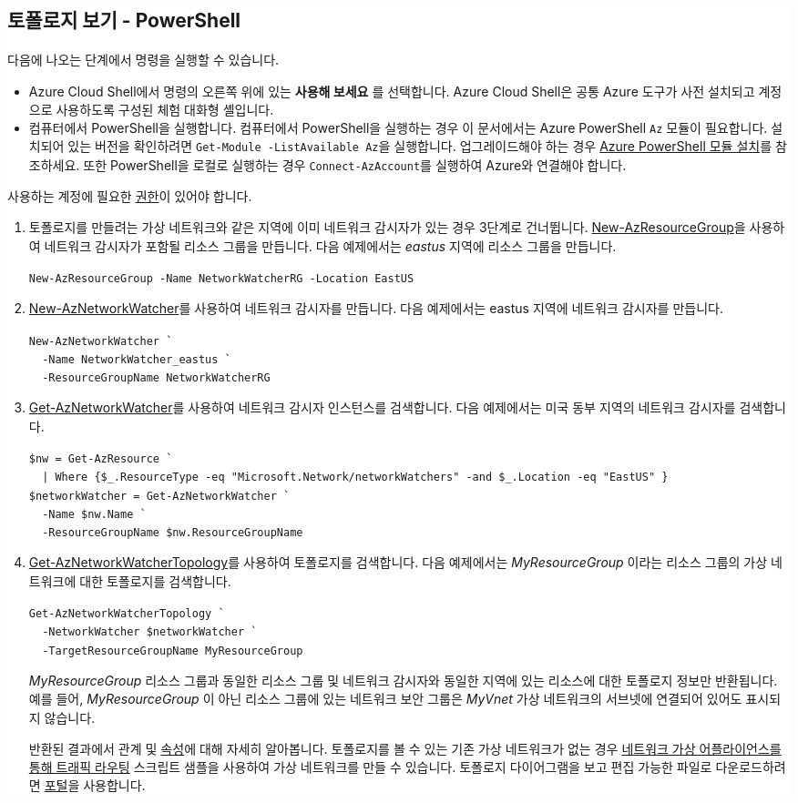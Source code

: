 ## <a name="view-topology---powershell"></a><a name = "powershell"></a>토폴로지 보기 - PowerShell

다음에 나오는 단계에서 명령을 실행할 수 있습니다.
- Azure Cloud Shell에서 명령의 오른쪽 위에 있는 **사용해 보세요** 를 선택합니다. Azure Cloud Shell은 공통 Azure 도구가 사전 설치되고 계정으로 사용하도록 구성된 체험 대화형 셸입니다.
- 컴퓨터에서 PowerShell을 실행합니다. 컴퓨터에서 PowerShell을 실행하는 경우 이 문서에서는 Azure PowerShell `Az` 모듈이 필요합니다. 설치되어 있는 버전을 확인하려면 `Get-Module -ListAvailable Az`을 실행합니다. 업그레이드해야 하는 경우 [Azure PowerShell 모듈 설치](/powershell/azure/install-Az-ps)를 참조하세요. 또한 PowerShell을 로컬로 실행하는 경우 `Connect-AzAccount`를 실행하여 Azure와 연결해야 합니다.

사용하는 계정에 필요한 [권한](required-rbac-permissions.md)이 있어야 합니다.

1. 토폴로지를 만들려는 가상 네트워크와 같은 지역에 이미 네트워크 감시자가 있는 경우 3단계로 건너뜁니다. [New-AzResourceGroup](/powershell/module/az.Resources/New-azResourceGroup)을 사용하여 네트워크 감시자가 포함될 리소스 그룹을 만듭니다. 다음 예제에서는 *eastus* 지역에 리소스 그룹을 만듭니다.

    ```azurepowershell-interactive
    New-AzResourceGroup -Name NetworkWatcherRG -Location EastUS
    ```

2. [New-AzNetworkWatcher](/powershell/module/az.network/new-aznetworkwatcher)를 사용하여 네트워크 감시자를 만듭니다. 다음 예제에서는 eastus 지역에 네트워크 감시자를 만듭니다.

    ```azurepowershell-interactive
    New-AzNetworkWatcher `
      -Name NetworkWatcher_eastus `
      -ResourceGroupName NetworkWatcherRG
    ```

3. [Get-AzNetworkWatcher](/powershell/module/az.network/get-aznetworkwatcher)를 사용하여 네트워크 감시자 인스턴스를 검색합니다. 다음 예제에서는 미국 동부 지역의 네트워크 감시자를 검색합니다.

    ```azurepowershell-interactive
    $nw = Get-AzResource `
      | Where {$_.ResourceType -eq "Microsoft.Network/networkWatchers" -and $_.Location -eq "EastUS" }
    $networkWatcher = Get-AzNetworkWatcher `
      -Name $nw.Name `
      -ResourceGroupName $nw.ResourceGroupName
    ```

4. [Get-AzNetworkWatcherTopology](/powershell/module/az.network/get-aznetworkwatchertopology)를 사용하여 토폴로지를 검색합니다. 다음 예제에서는 *MyResourceGroup* 이라는 리소스 그룹의 가상 네트워크에 대한 토폴로지를 검색합니다.

    ```azurepowershell-interactive
    Get-AzNetworkWatcherTopology `
      -NetworkWatcher $networkWatcher `
      -TargetResourceGroupName MyResourceGroup
    ```

   *MyResourceGroup* 리소스 그룹과 동일한 리소스 그룹 및 네트워크 감시자와 동일한 지역에 있는 리소스에 대한 토폴로지 정보만 반환됩니다. 예를 들어, *MyResourceGroup* 이 아닌 리소스 그룹에 있는 네트워크 보안 그룹은 *MyVnet* 가상 네트워크의 서브넷에 연결되어 있어도 표시되지 않습니다.

   반환된 결과에서 관계 및 [속성](#properties)에 대해 자세히 알아봅니다. 토폴로지를 볼 수 있는 기존 가상 네트워크가 없는 경우 [네트워크 가상 어플라이언스를 통해 트래픽 라우팅](../virtual-network/scripts/virtual-network-powershell-sample-route-traffic-through-nva.md?toc=%2fazure%2fnetwork-watcher%2ftoc.json) 스크립트 샘플을 사용하여 가상 네트워크를 만들 수 있습니다. 토폴로지 다이어그램을 보고 편집 가능한 파일로 다운로드하려면 [포털](#azure-portal)을 사용합니다.
